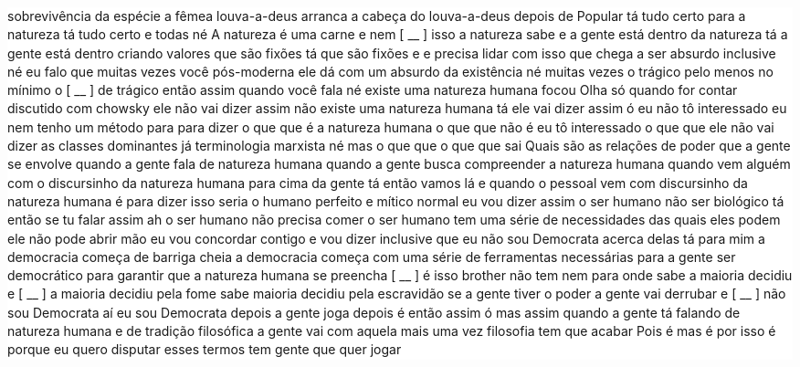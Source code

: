 sobrevivência da espécie a fêmea
louva-a-deus arranca a cabeça do
louva-a-deus depois de Popular tá tudo
certo para a natureza tá tudo certo e
todas né A natureza é uma carne e nem
[ __ ] isso a natureza sabe e a gente
está dentro da natureza tá a gente está
dentro criando valores que são fixões tá
que são fixões e e precisa lidar com
isso que chega a ser absurdo inclusive
né eu falo que muitas vezes você
pós-moderna ele dá com um absurdo da
existência né muitas vezes o trágico
pelo menos no mínimo o [ __ ] de
trágico então assim
quando você fala né existe uma natureza
humana focou Olha só quando for contar
discutido com chowsky ele não vai dizer
assim não existe uma natureza humana tá
ele vai dizer assim ó eu não tô
interessado eu nem tenho um método para
para dizer o que que é a natureza humana
o que que não é eu tô interessado o que
que ele não vai dizer as classes
dominantes já terminologia marxista né
mas o que que o que que sai Quais são as
relações de poder
que a gente se envolve quando a gente
fala de natureza humana quando a gente
busca compreender a natureza humana
quando vem alguém com o discursinho da
natureza humana para cima da gente tá
então vamos lá e quando o pessoal vem
com discursinho da natureza humana é
para dizer isso seria o humano perfeito
e mítico normal
eu vou dizer assim o ser humano não ser
biológico tá então se tu falar assim ah
o ser humano não precisa comer o ser
humano tem uma série de necessidades das
quais eles podem ele não pode abrir mão
eu vou concordar contigo e vou dizer
inclusive que eu não sou Democrata
acerca delas tá para mim a democracia
começa de barriga cheia a democracia
começa
com uma série de ferramentas necessárias
para a gente ser democrático
para garantir que a natureza humana se
preencha [ __ ] é isso brother não tem
nem para onde sabe
a maioria decidiu e [ __ ] a maioria
decidiu pela fome sabe maioria decidiu
pela escravidão se a gente tiver o poder
a gente vai derrubar e [ __ ] não sou
Democrata aí eu sou Democrata depois a
gente joga depois
é então assim ó
mas assim quando a gente tá falando de
natureza humana e de tradição filosófica
a gente vai com aquela mais uma vez
filosofia tem que acabar Pois é mas é
por isso é porque eu quero disputar
esses termos tem gente que quer jogar
